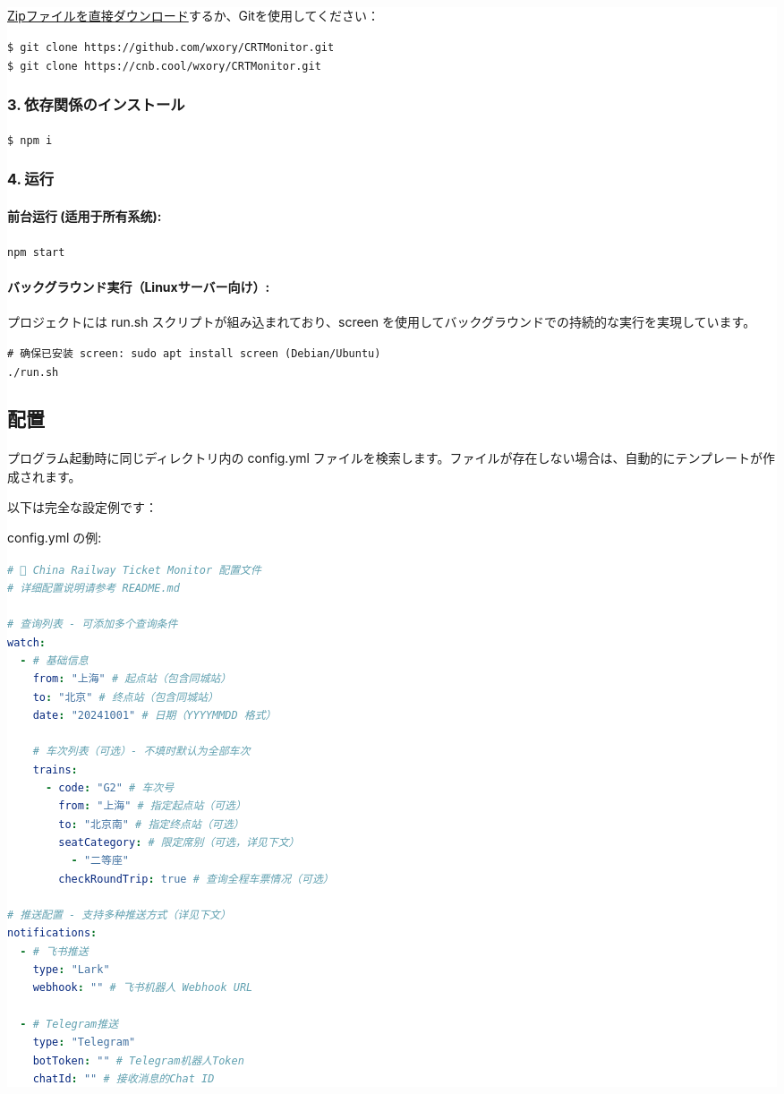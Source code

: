 [Zipファイルを直接ダウンロード](https://github.com/wxory/CRTicketMonitor/archive/refs/heads/main.zip)するか、Gitを使用してください：
```bash
$ git clone https://github.com/wxory/CRTMonitor.git
$ git clone https://cnb.cool/wxory/CRTMonitor.git
```
### 3. 依存関係のインストール


```bash
$ npm i
```

### 4. 运行

#### 前台运行 (适用于所有系统):

```
npm start
```

#### バックグラウンド実行（Linuxサーバー向け）:

プロジェクトには run.sh スクリプトが組み込まれており、screen を使用してバックグラウンドでの持続的な実行を実現しています。

```
# 确保已安装 screen: sudo apt install screen (Debian/Ubuntu)
./run.sh
```

## 配置

プログラム起動時に同じディレクトリ内の config.yml ファイルを検索します。ファイルが存在しない場合は、自動的にテンプレートが作成されます。

以下は完全な設定例です：

config.yml の例:

```yaml
# 🚄 China Railway Ticket Monitor 配置文件
# 详细配置说明请参考 README.md

# 查询列表 - 可添加多个查询条件
watch:
  - # 基础信息
    from: "上海" # 起点站（包含同城站）
    to: "北京" # 终点站（包含同城站）
    date: "20241001" # 日期（YYYYMMDD 格式）

    # 车次列表（可选）- 不填时默认为全部车次
    trains:
      - code: "G2" # 车次号
        from: "上海" # 指定起点站（可选）
        to: "北京南" # 指定终点站（可选）
        seatCategory: # 限定席别（可选，详见下文）
          - "二等座"
        checkRoundTrip: true # 查询全程车票情况（可选）

# 推送配置 - 支持多种推送方式（详见下文）
notifications:
  - # 飞书推送
    type: "Lark"
    webhook: "" # 飞书机器人 Webhook URL

  - # Telegram推送
    type: "Telegram"
    botToken: "" # Telegram机器人Token
    chatId: "" # 接收消息的Chat ID
```